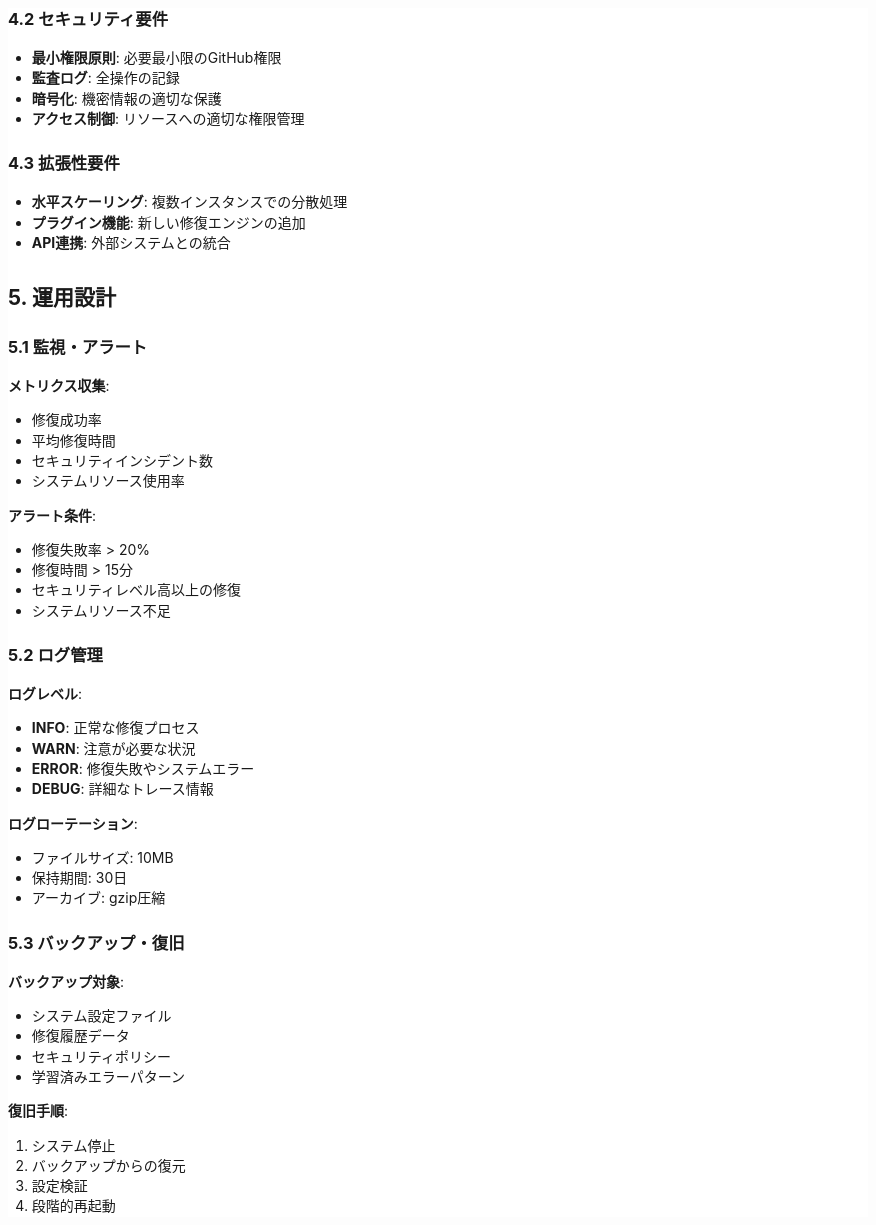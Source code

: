 ### 4.2 セキュリティ要件

- **最小権限原則**: 必要最小限のGitHub権限
- **監査ログ**: 全操作の記録
- **暗号化**: 機密情報の適切な保護
- **アクセス制御**: リソースへの適切な権限管理

### 4.3 拡張性要件

- **水平スケーリング**: 複数インスタンスでの分散処理
- **プラグイン機能**: 新しい修復エンジンの追加
- **API連携**: 外部システムとの統合

## 5. 運用設計

### 5.1 監視・アラート

**メトリクス収集**:
- 修復成功率
- 平均修復時間
- セキュリティインシデント数
- システムリソース使用率

**アラート条件**:
- 修復失敗率 > 20%
- 修復時間 > 15分
- セキュリティレベル高以上の修復
- システムリソース不足

### 5.2 ログ管理

**ログレベル**:
- **INFO**: 正常な修復プロセス
- **WARN**: 注意が必要な状況
- **ERROR**: 修復失敗やシステムエラー
- **DEBUG**: 詳細なトレース情報

**ログローテーション**:
- ファイルサイズ: 10MB
- 保持期間: 30日
- アーカイブ: gzip圧縮

### 5.3 バックアップ・復旧

**バックアップ対象**:
- システム設定ファイル
- 修復履歴データ
- セキュリティポリシー
- 学習済みエラーパターン

**復旧手順**:
1. システム停止
2. バックアップからの復元
3. 設定検証
4. 段階的再起動

